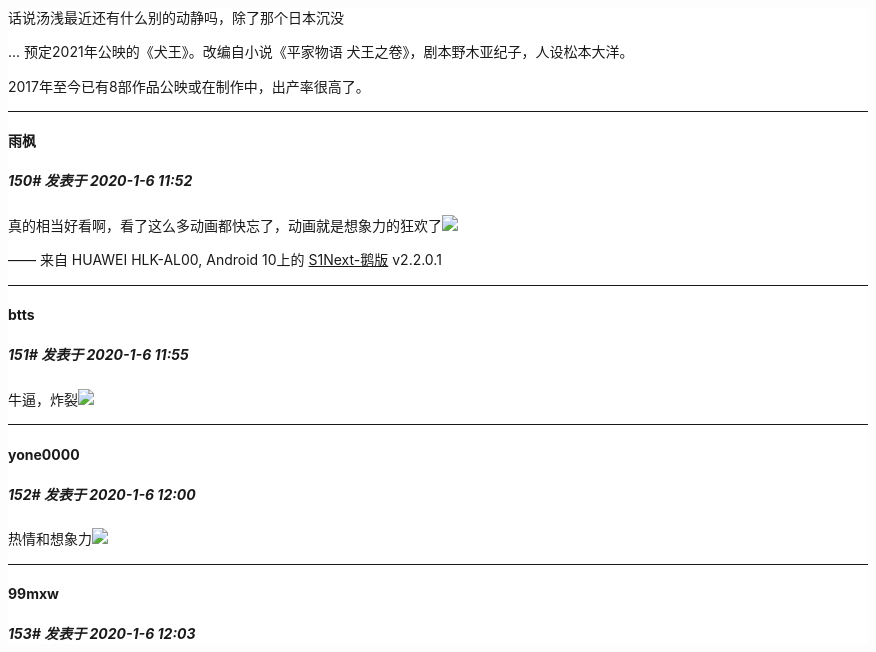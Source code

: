 话说汤浅最近还有什么别的动静吗，除了那个日本沉没

 ...</blockquote>
预定2021年公映的《犬王》。改编自小说《平家物语 犬王之卷》，剧本野木亚纪子，人设松本大洋。

2017年至今已有8部作品公映或在制作中，出产率很高了。







-----

####  雨枫  
##### 150#       发表于 2020-1-6 11:52




真的相当好看啊，看了这么多动画都快忘了，动画就是想象力的狂欢了<img src="https://static.saraba1st.com/image/smiley/face2017/033.png" referrerpolicy="no-referrer">

—— 来自 HUAWEI HLK-AL00, Android 10上的 [S1Next-鹅版](https://github.com/ykrank/S1-Next/releases) v2.2.0.1







-----

####  btts  
##### 151#       发表于 2020-1-6 11:55




牛逼，炸裂<img src="https://static.saraba1st.com/image/smiley/face2017/174.png" referrerpolicy="no-referrer">







-----

####  yone0000  
##### 152#       发表于 2020-1-6 12:00




热情和想象力<img src="https://static.saraba1st.com/image/smiley/face2017/138.png" referrerpolicy="no-referrer">







-----

####  99mxw  
##### 153#       发表于 2020-1-6 12:03
